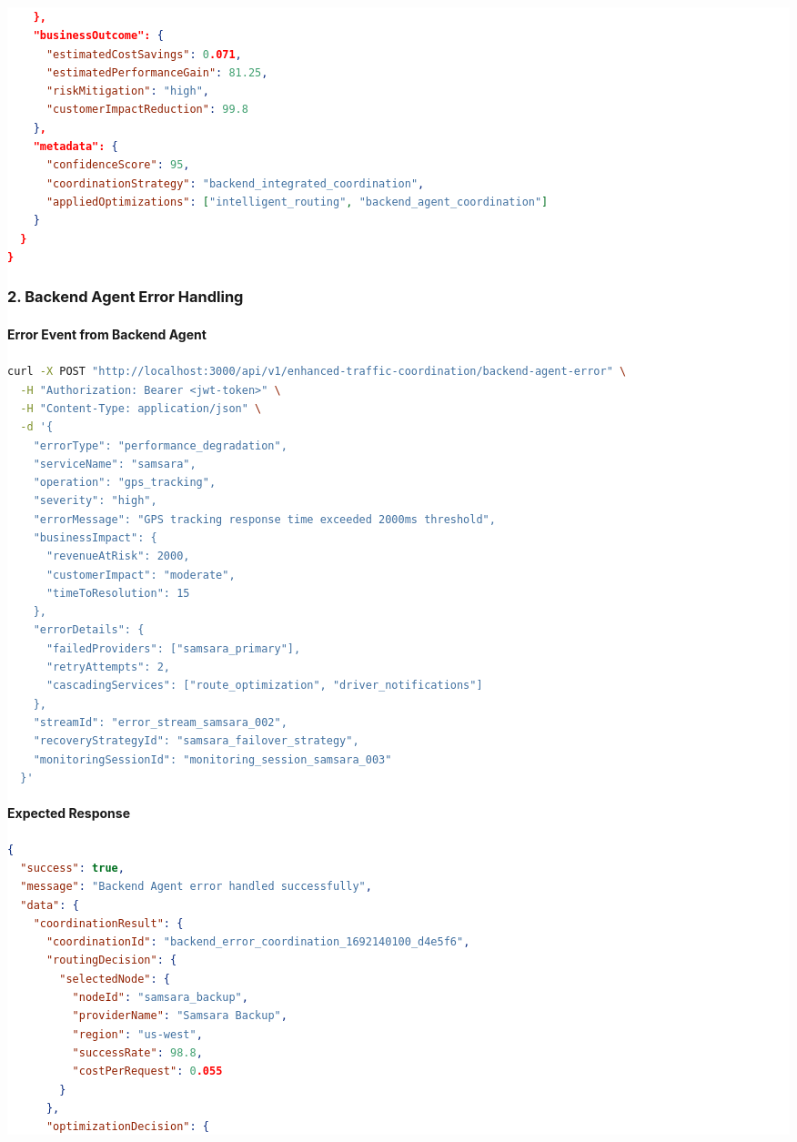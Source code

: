 ```json
    },
    "businessOutcome": {
      "estimatedCostSavings": 0.071,
      "estimatedPerformanceGain": 81.25,
      "riskMitigation": "high",
      "customerImpactReduction": 99.8
    },
    "metadata": {
      "confidenceScore": 95,
      "coordinationStrategy": "backend_integrated_coordination",
      "appliedOptimizations": ["intelligent_routing", "backend_agent_coordination"]
    }
  }
}
```

### **2. Backend Agent Error Handling**

#### **Error Event from Backend Agent**
```bash
curl -X POST "http://localhost:3000/api/v1/enhanced-traffic-coordination/backend-agent-error" \
  -H "Authorization: Bearer <jwt-token>" \
  -H "Content-Type: application/json" \
  -d '{
    "errorType": "performance_degradation",
    "serviceName": "samsara",
    "operation": "gps_tracking",
    "severity": "high",
    "errorMessage": "GPS tracking response time exceeded 2000ms threshold",
    "businessImpact": {
      "revenueAtRisk": 2000,
      "customerImpact": "moderate",
      "timeToResolution": 15
    },
    "errorDetails": {
      "failedProviders": ["samsara_primary"],
      "retryAttempts": 2,
      "cascadingServices": ["route_optimization", "driver_notifications"]
    },
    "streamId": "error_stream_samsara_002",
    "recoveryStrategyId": "samsara_failover_strategy",
    "monitoringSessionId": "monitoring_session_samsara_003"
  }'
```

#### **Expected Response**
```json
{
  "success": true,
  "message": "Backend Agent error handled successfully",
  "data": {
    "coordinationResult": {
      "coordinationId": "backend_error_coordination_1692140100_d4e5f6",
      "routingDecision": {
        "selectedNode": {
          "nodeId": "samsara_backup",
          "providerName": "Samsara Backup",
          "region": "us-west",
          "successRate": 98.8,
          "costPerRequest": 0.055
        }
      },
      "optimizationDecision": {
```